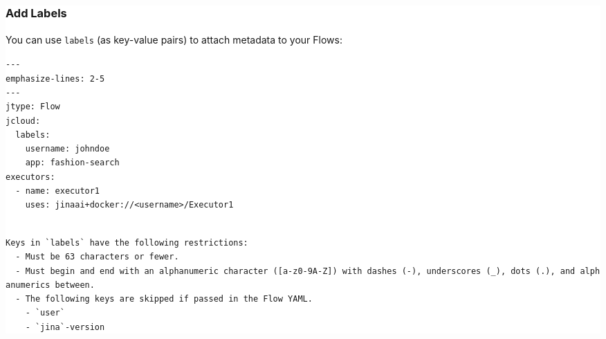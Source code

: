 ### Add Labels

You can use `labels` (as key-value pairs) to attach metadata to your Flows:

```{code-block} yaml
---
emphasize-lines: 2-5
---
jtype: Flow
jcloud:
  labels: 
    username: johndoe
    app: fashion-search
executors:
  - name: executor1
    uses: jinaai+docker://<username>/Executor1
```

```{hint}

Keys in `labels` have the following restrictions:
  - Must be 63 characters or fewer.
  - Must begin and end with an alphanumeric character ([a-z0-9A-Z]) with dashes (-), underscores (_), dots (.), and alphanumerics between.
  - The following keys are skipped if passed in the Flow YAML.
    - `user`
    - `jina`-version
```
